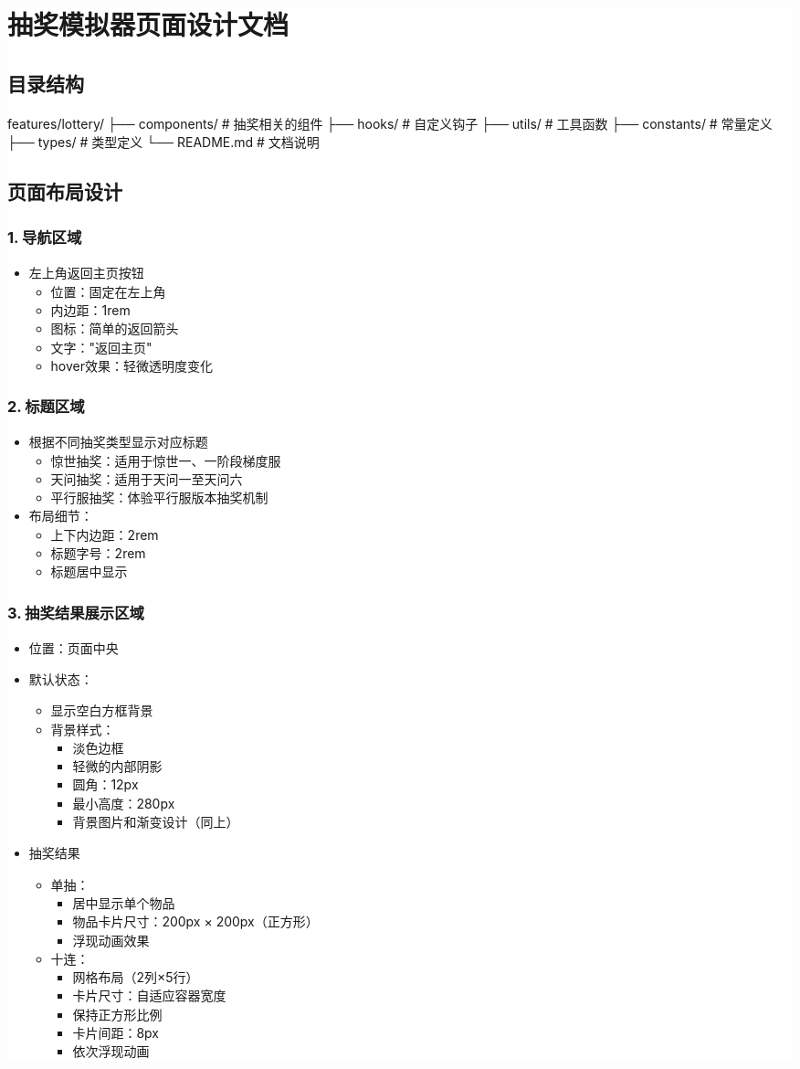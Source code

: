 # 抽奖模拟器页面设计文档

## 目录结构 
features/lottery/
├── components/ # 抽奖相关的组件
├── hooks/ # 自定义钩子
├── utils/ # 工具函数
├── constants/ # 常量定义
├── types/ # 类型定义
└── README.md # 文档说明

## 页面布局设计

### 1. 导航区域
- 左上角返回主页按钮
  - 位置：固定在左上角
  - 内边距：1rem
  - 图标：简单的返回箭头
  - 文字："返回主页"
  - hover效果：轻微透明度变化

### 2. 标题区域
- 根据不同抽奖类型显示对应标题
  - 惊世抽奖：适用于惊世一、一阶段梯度服
  - 天问抽奖：适用于天问一至天问六
  - 平行服抽奖：体验平行服版本抽奖机制
- 布局细节：
  - 上下内边距：2rem
  - 标题字号：2rem
  - 标题居中显示

### 3. 抽奖结果展示区域
- 位置：页面中央
- 默认状态：
  - 显示空白方框背景
  - 背景样式：
    - 淡色边框
    - 轻微的内部阴影
    - 圆角：12px
    - 最小高度：280px
    - 背景图片和渐变设计（同上）

- 抽奖结果
  - 单抽：
    - 居中显示单个物品
    - 物品卡片尺寸：200px × 200px（正方形）
    - 浮现动画效果
  - 十连：
    - 网格布局（2列×5行）
    - 卡片尺寸：自适应容器宽度
    - 保持正方形比例
    - 卡片间距：8px
    - 依次浮现动画
